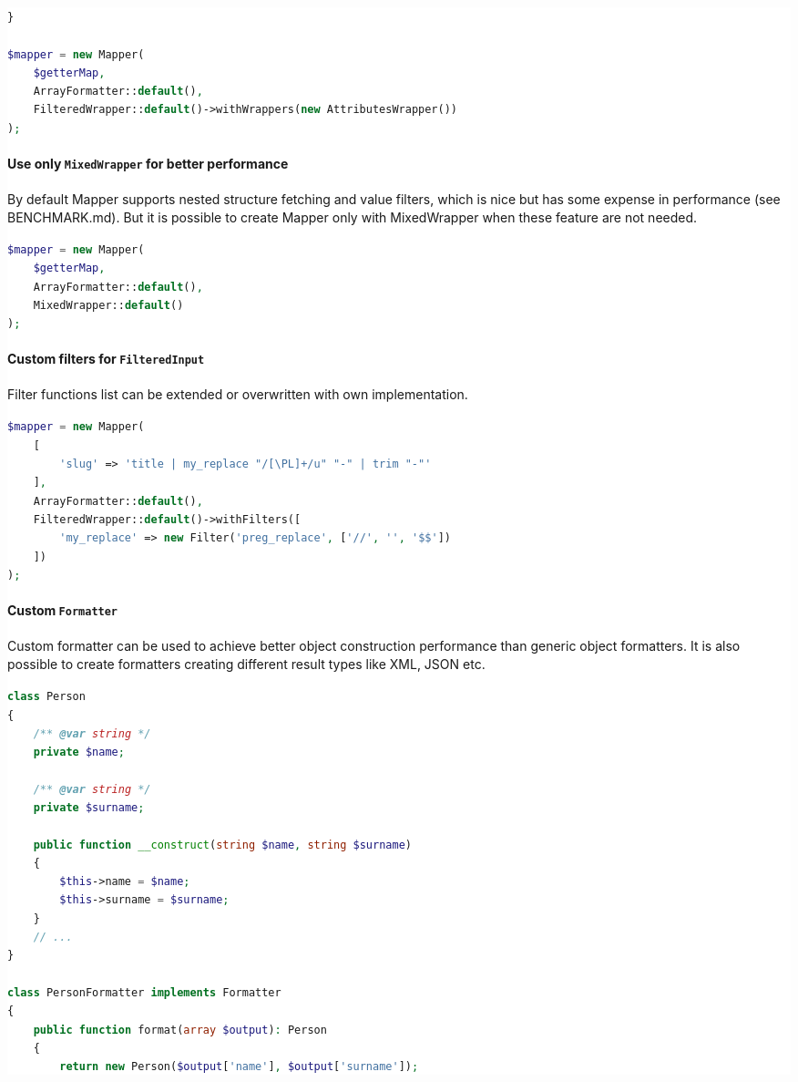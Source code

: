 ```php
}

$mapper = new Mapper(
    $getterMap, 
    ArrayFormatter::default(), 
    FilteredWrapper::default()->withWrappers(new AttributesWrapper())
);
```

#### Use only `MixedWrapper` for better performance

By default Mapper supports nested structure fetching and value filters, which is nice but has some expense in performance (see BENCHMARK.md). 
But it is possible to create Mapper only with MixedWrapper when these feature are not needed.

```php
$mapper = new Mapper(
    $getterMap, 
    ArrayFormatter::default(), 
    MixedWrapper::default()
);
```

#### Custom filters for `FilteredInput`

Filter functions list can be extended or overwritten with own implementation.

```php
$mapper = new Mapper(
    [
        'slug' => 'title | my_replace "/[\PL]+/u" "-" | trim "-"'
    ], 
    ArrayFormatter::default(), 
    FilteredWrapper::default()->withFilters([
        'my_replace' => new Filter('preg_replace', ['//', '', '$$'])
    ])
);
```

#### Custom `Formatter`

Custom formatter can be used to achieve better object construction performance than generic object formatters.
It is also possible to create formatters creating different result types like XML, JSON etc.

```php
class Person
{
    /** @var string */
    private $name;

    /** @var string */
    private $surname;

    public function __construct(string $name, string $surname)
    {
        $this->name = $name;
        $this->surname = $surname;
    }
    // ...
}

class PersonFormatter implements Formatter
{
    public function format(array $output): Person
    {
        return new Person($output['name'], $output['surname']);
```